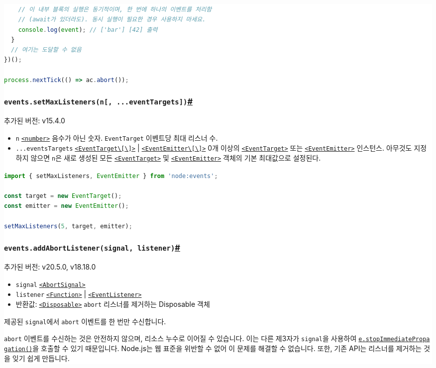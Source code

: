 ```js
    // 이 내부 블록의 실행은 동기적이며, 한 번에 하나의 이벤트를 처리함
    // (await가 있더라도). 동시 실행이 필요한 경우 사용하지 마세요.
    console.log(event); // ['bar'] [42] 출력
  }
  // 여기는 도달할 수 없음
})();

process.nextTick(() => ac.abort());
```


### `events.setMaxListeners(n[, ...eventTargets])`[#](https://nodejs.org/docs/latest/api/events.html#eventssetmaxlistenersn-eventtargets)

추가된 버전: v15.4.0

-   `n` [`<number>`](https://developer.mozilla.org/en-US/docs/Web/JavaScript/Data_structures#Number_type) 음수가 아닌 숫자. `EventTarget` 이벤트당 최대 리스너 수.
-   `...eventsTargets` [`<EventTarget\[\]>`](https://nodejs.org/docs/latest/api/events.html#class-eventtarget) | [`<EventEmitter\[\]>`](https://nodejs.org/docs/latest/api/events.html#class-eventemitter) 0개 이상의 [`<EventTarget>`](https://nodejs.org/docs/latest/api/events.html#class-eventtarget) 또는 [`<EventEmitter>`](https://nodejs.org/docs/latest/api/events.html#class-eventemitter) 인스턴스. 아무것도 지정하지 않으면 `n`은 새로 생성된 모든 [`<EventTarget>`](https://nodejs.org/docs/latest/api/events.html#class-eventtarget) 및 [`<EventEmitter>`](https://nodejs.org/docs/latest/api/events.html#class-eventemitter) 객체의 기본 최대값으로 설정된다.

```js
import { setMaxListeners, EventEmitter } from 'node:events';

const target = new EventTarget();
const emitter = new EventEmitter();

setMaxListeners(5, target, emitter);
```


### `events.addAbortListener(signal, listener)`[#](https://nodejs.org/docs/latest/api/events.html#eventsaddabortlistenersignal-listener)

추가된 버전: v20.5.0, v18.18.0

-   `signal` [`<AbortSignal>`](https://nodejs.org/docs/latest/api/globals.html#class-abortsignal)
-   `listener` [`<Function>`](https://developer.mozilla.org/en-US/docs/Web/JavaScript/Reference/Global_Objects/Function) | [`<EventListener>`](https://nodejs.org/docs/latest/api/events.html#event-listener)
-   반환값: [`<Disposable>`](https://tc39.es/proposal-explicit-resource-management/#sec-disposable-interface) `abort` 리스너를 제거하는 Disposable 객체

제공된 `signal`에서 `abort` 이벤트를 한 번만 수신합니다.

`abort` 이벤트를 수신하는 것은 안전하지 않으며, 리소스 누수로 이어질 수 있습니다. 이는 다른 제3자가 `signal`을 사용하여 [`e.stopImmediatePropagation()`](https://nodejs.org/docs/latest/api/events.html#eventstopimmediatepropagation)을 호출할 수 있기 때문입니다. Node.js는 웹 표준을 위반할 수 없어 이 문제를 해결할 수 없습니다. 또한, 기존 API는 리스너를 제거하는 것을 잊기 쉽게 만듭니다.
